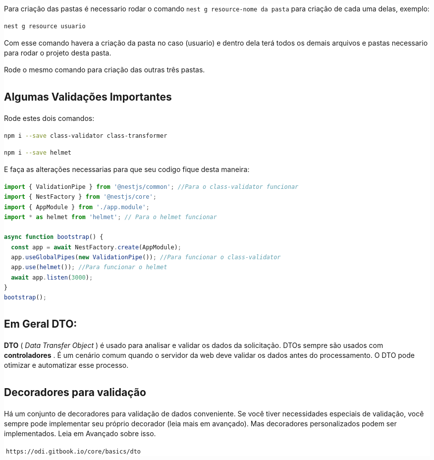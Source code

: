 Para criação das pastas é necessario rodar o comando `nest g resource-nome da pasta` para criação de  cada uma delas, exemplo:

```javascript
nest g resource usuario
```

Com esse comando havera a criação da pasta no caso (usuario) e dentro dela terá todos os demais arquivos e pastas necessario para rodar o projeto desta pasta.

Rode o mesmo comando para criação das outras três pastas.

## Algumas Validações Importantes

Rode estes dois comandos:

```bash
npm i --save class-validator class-transformer
```

```bash
npm i --save helmet
```

 E faça as alterações necessarias para que seu codigo fique desta maneira:

```javascript
import { ValidationPipe } from '@nestjs/common'; //Para o class-validator funcionar
import { NestFactory } from '@nestjs/core';
import { AppModule } from './app.module';
import * as helmet from 'helmet'; // Para o helmet funcionar

async function bootstrap() {
  const app = await NestFactory.create(AppModule);
  app.useGlobalPipes(new ValidationPipe()); //Para funcionar o class-validator
  app.use(helmet()); //Para funcionar o helmet
  await app.listen(3000);
}
bootstrap();

```

## Em Geral DTO:

**DTO** ( *Data Transfer Object* ) é usado para analisar e validar os dados da solicitação. DTOs sempre são usados com **controladores** . É um cenário comum quando o servidor da web deve validar os dados antes do processamento. O DTO pode otimizar e automatizar esse processo.

## Decoradores para validação

Há um conjunto de decoradores para validação de dados conveniente. Se você tiver necessidades especiais de validação, você sempre pode implementar seu próprio decorador (leia mais em avançado). Mas decoradores personalizados podem ser implementados. Leia em Avançado sobre isso.

​                                               `https://odi.gitbook.io/core/basics/dto`
